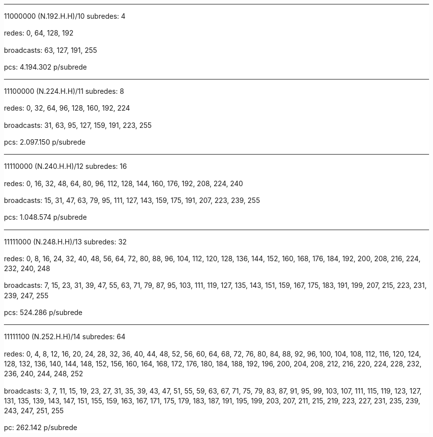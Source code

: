 -------------------------------------------------------------------------------------------------------------------------------------------------------------------------------

11000000 (N.192.H.H)/10
subredes: 4

redes: 0, 64, 128, 192

broadcasts: 63, 127, 191, 255

pcs: 4.194.302 p/subrede

-------------------------------------------------------------------------------------------------------------------------------------------------------------------------------

11100000 (N.224.H.H)/11
subredes: 8

redes: 0, 32, 64, 96, 128, 160, 192, 224

broadcasts: 31, 63, 95, 127, 159, 191, 223, 255

pcs: 2.097.150 p/subrede

-------------------------------------------------------------------------------------------------------------------------------------------------------------------------------

11110000 (N.240.H.H)/12
subredes: 16

redes: 0, 16, 32, 48, 64, 80, 96, 112, 128, 144, 160, 176, 192, 208, 224, 240

broadcasts: 15, 31, 47, 63, 79, 95, 111, 127, 143, 159, 175, 191, 207, 223, 239, 255

pcs: 1.048.574 p/subrede

-------------------------------------------------------------------------------------------------------------------------------------------------------------------------------

11111000 (N.248.H.H)/13
subredes: 32

redes: 0, 8, 16, 24, 32, 40, 48, 56, 64, 72, 80, 88, 96, 104, 112, 120, 128, 136, 144, 152, 160, 168, 176, 184, 192, 200, 208, 216, 224, 232, 240, 248

broadcasts: 7, 15, 23, 31, 39, 47, 55, 63, 71, 79, 87, 95, 103, 111, 119, 127, 135, 143, 151, 159, 167, 175, 183, 191, 199, 207, 215, 223, 231, 239, 247, 255

pcs: 524.286 p/subrede

-------------------------------------------------------------------------------------------------------------------------------------------------------------------------------

11111100 (N.252.H.H)/14
subredes: 64

redes: 0, 4, 8, 12, 16, 20, 24, 28, 32, 36, 40, 44, 48, 52, 56, 60, 64, 68, 72, 76, 80, 84, 88, 92, 96, 100, 104, 108, 112, 116, 120, 124, 128, 132, 136, 140, 144, 148, 152, 156, 160, 164, 168, 172, 176, 180, 184, 188, 192, 196, 200, 204, 208, 212, 216, 220, 224, 228, 232, 236, 240, 244, 248, 252

broadcasts: 3, 7, 11, 15, 19, 23, 27, 31, 35, 39, 43, 47, 51, 55, 59, 63, 67, 71, 75, 79, 83, 87, 91, 95, 99, 103, 107, 111, 115, 119, 123, 127, 131, 135, 139, 143, 147, 151, 155, 159, 163, 167, 171, 175, 179, 183, 187, 191, 195, 199, 203, 207, 211, 215, 219, 223, 227, 231, 235, 239, 243, 247, 251, 255

pc: 262.142 p/subrede
